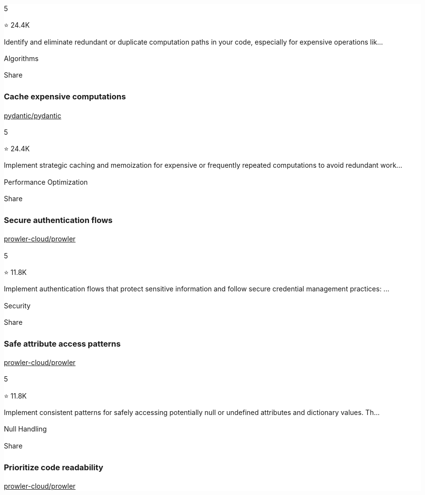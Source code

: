 5

⭐ 24.4K

Identify and eliminate redundant or duplicate computation paths in your code, especially for expensive operations lik...

Algorithms

Share

### Cache expensive computations

[pydantic/pydantic](https://github.com/pydantic/pydantic)

5

⭐ 24.4K

Implement strategic caching and memoization for expensive or frequently repeated computations to avoid redundant work...

Performance Optimization

Share

### Secure authentication flows

[prowler-cloud/prowler](https://github.com/prowler-cloud/prowler)

5

⭐ 11.8K

Implement authentication flows that protect sensitive information and follow secure credential management practices:
...

Security

Share

### Safe attribute access patterns

[prowler-cloud/prowler](https://github.com/prowler-cloud/prowler)

5

⭐ 11.8K

Implement consistent patterns for safely accessing potentially null or undefined attributes and dictionary values. Th...

Null Handling

Share

### Prioritize code readability

[prowler-cloud/prowler](https://github.com/prowler-cloud/prowler)
